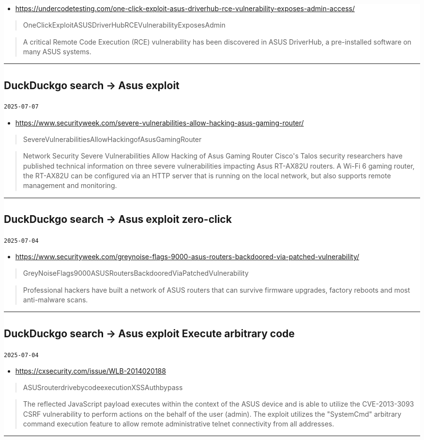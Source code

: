 * https://undercodetesting.com/one-click-exploit-asus-driverhub-rce-vulnerability-exposes-admin-access/

<blockquote>
 OneClickExploitASUSDriverHubRCEVulnerabilityExposesAdmin
</blockquote>
<blockquote>
A critical Remote Code Execution (RCE) vulnerability has been discovered in ASUS DriverHub, a pre-installed software on many ASUS systems.
</blockquote>

---

## DuckDuckgo search -> Asus exploit
`2025-07-07`

* https://www.securityweek.com/severe-vulnerabilities-allow-hacking-asus-gaming-router/

<blockquote>
 SevereVulnerabilitiesAllowHackingofAsusGamingRouter
</blockquote>
<blockquote>
Network Security Severe Vulnerabilities Allow Hacking of Asus Gaming Router Cisco's Talos security researchers have published technical information on three severe vulnerabilities impacting Asus RT-AX82U routers. A Wi-Fi 6 gaming router, the RT-AX82U can be configured via an HTTP server that is running on the local network, but also supports remote management and monitoring.
</blockquote>

---

## DuckDuckgo search -> Asus exploit zero-click
`2025-07-04`

* https://www.securityweek.com/greynoise-flags-9000-asus-routers-backdoored-via-patched-vulnerability/

<blockquote>
 GreyNoiseFlags9000ASUSRoutersBackdooredViaPatchedVulnerability
</blockquote>
<blockquote>
Professional hackers have built a network of ASUS routers that can survive firmware upgrades, factory reboots and most anti-malware scans.
</blockquote>

---

## DuckDuckgo search -> Asus exploit Execute arbitrary code
`2025-07-04`

* https://cxsecurity.com/issue/WLB-2014020188

<blockquote>
 ASUSrouterdrivebycodeexecutionXSSAuthbypass
</blockquote>
<blockquote>
The reflected JavaScript payload executes within the context of the ASUS device and is able to utilize the CVE-2013-3093 CSRF vulnerability to perform actions on the behalf of the user (admin). The exploit utilizes the &quot;SystemCmd&quot; arbitrary command execution feature to allow remote administrative telnet connectivity from all addresses.
</blockquote>

---